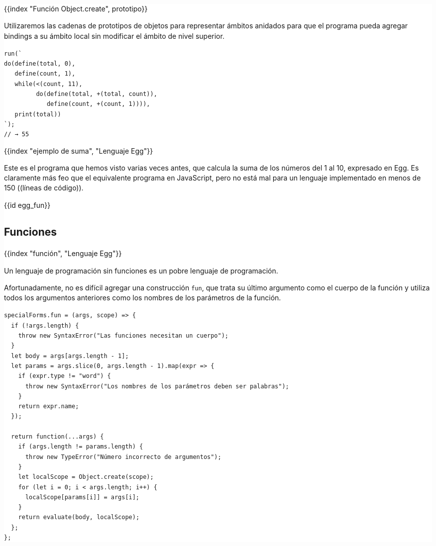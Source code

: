 {{index "Función Object.create", prototipo}}

Utilizaremos las cadenas de prototipos de objetos para representar ámbitos anidados para que el programa pueda agregar bindings a su ámbito local sin modificar el ámbito de nivel superior.

```
run(`
do(define(total, 0),
   define(count, 1),
   while(<(count, 11),
         do(define(total, +(total, count)),
            define(count, +(count, 1)))),
   print(total))
`);
// → 55
```

{{index "ejemplo de suma", "Lenguaje Egg"}}

Este es el programa que hemos visto varias veces antes, que calcula la suma de los números del 1 al 10, expresado en Egg. Es claramente más feo que el equivalente programa en JavaScript, pero no está mal para un lenguaje implementado en menos de 150 ((líneas de código)).

{{id egg_fun}}

## Funciones

{{index "función", "Lenguaje Egg"}}

Un lenguaje de programación sin funciones es un pobre lenguaje de programación.

Afortunadamente, no es difícil agregar una construcción `fun`, que trata su último argumento como el cuerpo de la función y utiliza todos los argumentos anteriores como los nombres de los parámetros de la función.

```{includeCode: true}
specialForms.fun = (args, scope) => {
  if (!args.length) {
    throw new SyntaxError("Las funciones necesitan un cuerpo");
  }
  let body = args[args.length - 1];
  let params = args.slice(0, args.length - 1).map(expr => {
    if (expr.type != "word") {
      throw new SyntaxError("Los nombres de los parámetros deben ser palabras");
    }
    return expr.name;
  });

  return function(...args) {
    if (args.length != params.length) {
      throw new TypeError("Número incorrecto de argumentos");
    }
    let localScope = Object.create(scope);
    for (let i = 0; i < args.length; i++) {
      localScope[params[i]] = args[i];
    }
    return evaluate(body, localScope);
  };
};
```
